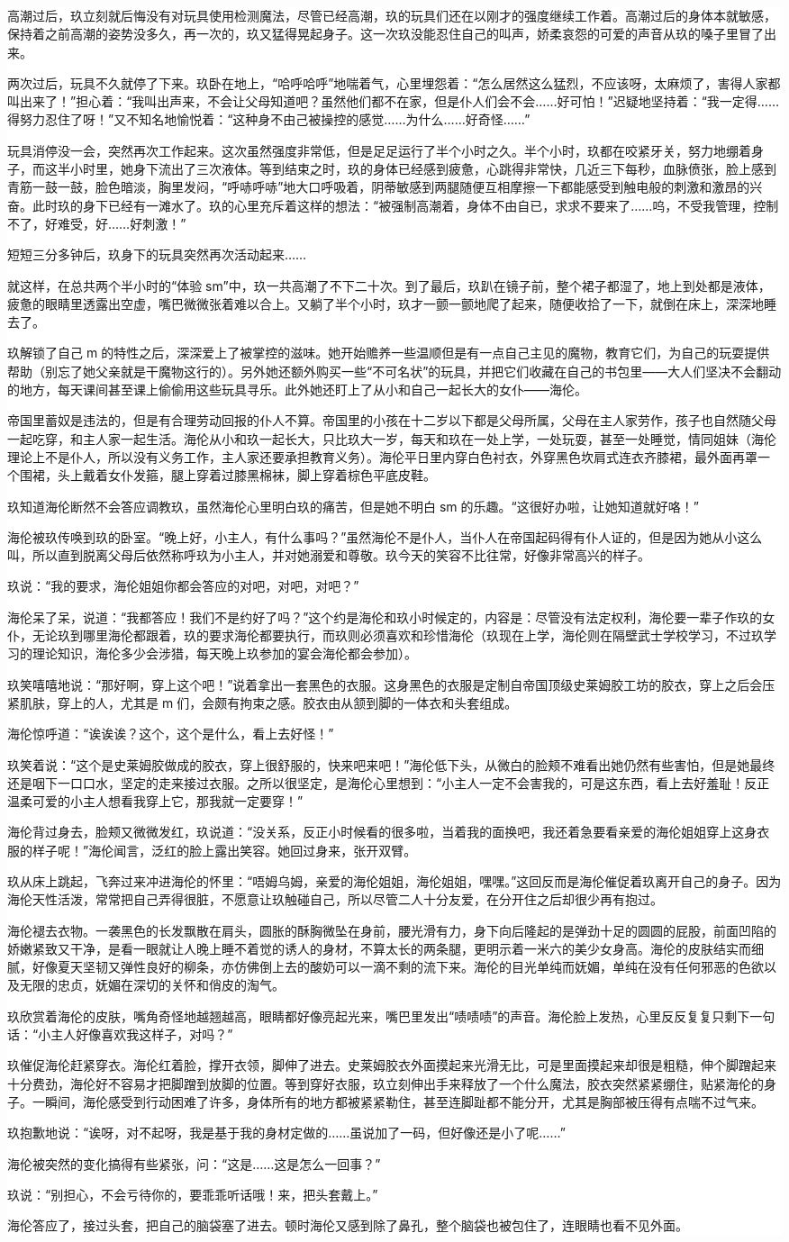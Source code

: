 高潮过后，玖立刻就后悔没有对玩具使用检测魔法，尽管已经高潮，玖的玩具们还在以刚才的强度继续工作着。高潮过后的身体本就敏感，保持着之前高潮的姿势没多久，再一次的，玖又猛得晃起身子。这一次玖没能忍住自己的叫声，娇柔哀怨的可爱的声音从玖的嗓子里冒了出来。

两次过后，玩具不久就停了下来。玖卧在地上，“哈呼哈呼”地喘着气，心里埋怨着：“怎么居然这么猛烈，不应该呀，太麻烦了，害得人家都叫出来了！”担心着：“我叫出声来，不会让父母知道吧？虽然他们都不在家，但是仆人们会不会……好可怕！”迟疑地坚持着：“我一定得……得努力忍住了呀！”又不知名地愉悦着：“这种身不由己被操控的感觉……为什么……好奇怪……”

玩具消停没一会，突然再次工作起来。这次虽然强度非常低，但是足足运行了半个小时之久。半个小时，玖都在咬紧牙关，努力地绷着身子，而这半小时里，她身下流出了三次液体。等到结束之时，玖的身体已经感到疲惫，心跳得非常快，几近三下每秒，血脉偾张，脸上感到青筋一鼓一鼓，脸色暗淡，胸里发闷，“呼哧呼哧”地大口呼吸着，阴蒂敏感到两腿随便互相摩擦一下都能感受到触电般的刺激和激昂的兴奋。此时玖的身下已经有一滩水了。玖的心里充斥着这样的想法：“被强制高潮着，身体不由自已，求求不要来了……呜，不受我管理，控制不了，好难受，好……好刺激！”

短短三分多钟后，玖身下的玩具突然再次活动起来……

就这样，在总共两个半小时的“体验 sm”中，玖一共高潮了不下二十次。到了最后，玖趴在镜子前，整个裙子都湿了，地上到处都是液体，疲惫的眼睛里透露出空虚，嘴巴微微张着难以合上。又躺了半个小时，玖才一颤一颤地爬了起来，随便收拾了一下，就倒在床上，深深地睡去了。

玖解锁了自己 m 的特性之后，深深爱上了被掌控的滋味。她开始赡养一些温顺但是有一点自己主见的魔物，教育它们，为自己的玩耍提供帮助（别忘了她父亲就是干魔物这行的）。另外她还额外购买一些“不可名状”的玩具，并把它们收藏在自己的书包里——大人们坚决不会翻动的地方，每天课间甚至课上偷偷用这些玩具寻乐。此外她还盯上了从小和自己一起长大的女仆——海伦。

帝国里蓄奴是违法的，但是有合理劳动回报的仆人不算。帝国里的小孩在十二岁以下都是父母所属，父母在主人家劳作，孩子也自然随父母一起吃穿，和主人家一起生活。海伦从小和玖一起长大，只比玖大一岁，每天和玖在一处上学，一处玩耍，甚至一处睡觉，情同姐妹（海伦理论上不是仆人，所以没有义务工作，主人家还要承担教育义务）。海伦平日里内穿白色衬衣，外穿黑色坎肩式连衣齐膝裙，最外面再罩一个围裙，头上戴着女仆发箍，腿上穿着过膝黑棉袜，脚上穿着棕色平底皮鞋。

玖知道海伦断然不会答应调教玖，虽然海伦心里明白玖的痛苦，但是她不明白 sm 的乐趣。“这很好办啦，让她知道就好咯！”

海伦被玖传唤到玖的卧室。“晚上好，小主人，有什么事吗？”虽然海伦不是仆人，当仆人在帝国起码得有仆人证的，但是因为她从小这么叫，所以直到脱离父母后依然称呼玖为小主人，并对她溺爱和尊敬。玖今天的笑容不比往常，好像非常高兴的样子。

玖说：“我的要求，海伦姐姐你都会答应的对吧，对吧，对吧？”

海伦呆了呆，说道：“我都答应！我们不是约好了吗？”这个约是海伦和玖小时候定的，内容是：尽管没有法定权利，海伦要一辈子作玖的女仆，无论玖到哪里海伦都跟着，玖的要求海伦都要执行，而玖则必须喜欢和珍惜海伦（玖现在上学，海伦则在隔壁武士学校学习，不过玖学习的理论知识，海伦多少会涉猎，每天晚上玖参加的宴会海伦都会参加）。

玖笑嘻嘻地说：“那好啊，穿上这个吧！”说着拿出一套黑色的衣服。这身黑色的衣服是定制自帝国顶级史莱姆胶工坊的胶衣，穿上之后会压紧肌肤，穿上的人，尤其是 m 们，会颇有拘束之感。胶衣由从颔到脚的一体衣和头套组成。

海伦惊呼道：“诶诶诶？这个，这个是什么，看上去好怪！”

玖笑着说：“这个是史莱姆胶做成的胶衣，穿上很舒服的，快来吧来吧！”海伦低下头，从微白的脸颊不难看出她仍然有些害怕，但是她最终还是咽下一口口水，坚定的走来接过衣服。之所以很坚定，是海伦心里想到：“小主人一定不会害我的，可是这东西，看上去好羞耻！反正温柔可爱的小主人想看我穿上它，那我就一定要穿！”

海伦背过身去，脸颊又微微发红，玖说道：“没关系，反正小时候看的很多啦，当着我的面换吧，我还着急要看亲爱的海伦姐姐穿上这身衣服的样子呢！”海伦闻言，泛红的脸上露出笑容。她回过身来，张开双臂。

玖从床上跳起，飞奔过来冲进海伦的怀里：“唔姆乌姆，亲爱的海伦姐姐，海伦姐姐，嘿嘿。”这回反而是海伦催促着玖离开自己的身子。因为海伦天性活泼，常常把自己弄得很脏，不愿意让玖触碰自己，所以尽管二人十分友爱，在分开住之后却很少再有抱过。

海伦褪去衣物。一袭黑色的长发飘散在肩头，圆胀的酥胸微坠在身前，腰光滑有力，身下向后隆起的是弹劲十足的圆圆的屁股，前面凹陷的娇嫩紧致又干净，是看一眼就让人晚上睡不着觉的诱人的身材，不算太长的两条腿，更明示着一米六的美少女身高。海伦的皮肤结实而细腻，好像夏天坚韧又弹性良好的柳条，亦仿佛倒上去的酸奶可以一滴不剩的流下来。海伦的目光单纯而妩媚，单纯在没有任何邪恶的色欲以及无限的忠贞，妩媚在深切的关怀和俏皮的淘气。

玖欣赏着海伦的皮肤，嘴角奇怪地越翘越高，眼睛都好像亮起光来，嘴巴里发出“啧啧啧”的声音。海伦脸上发热，心里反反复复只剩下一句话：“小主人好像喜欢我这样子，对吗？”

玖催促海伦赶紧穿衣。海伦红着脸，撑开衣领，脚伸了进去。史莱姆胶衣外面摸起来光滑无比，可是里面摸起来却很是粗糙，伸个脚蹭起来十分费劲，海伦好不容易才把脚蹭到放脚的位置。等到穿好衣服，玖立刻伸出手来释放了一个什么魔法，胶衣突然紧紧绷住，贴紧海伦的身子。一瞬间，海伦感受到行动困难了许多，身体所有的地方都被紧紧勒住，甚至连脚趾都不能分开，尤其是胸部被压得有点喘不过气来。

玖抱歉地说：“诶呀，对不起呀，我是基于我的身材定做的……虽说加了一码，但好像还是小了呢……”

海伦被突然的变化搞得有些紧张，问：“这是……这是怎么一回事？”

玖说：“别担心，不会亏待你的，要乖乖听话哦！来，把头套戴上。”

海伦答应了，接过头套，把自己的脑袋塞了进去。顿时海伦又感到除了鼻孔，整个脑袋也被包住了，连眼睛也看不见外面。
